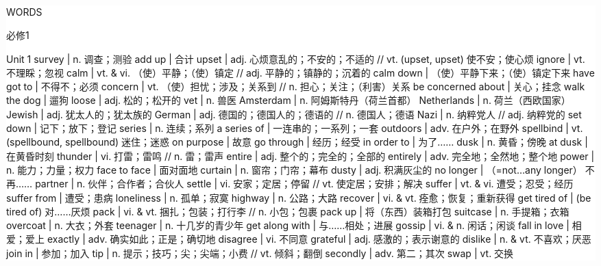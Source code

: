 WORDS

必修1

Unit 1
survey | n. 调查；测验
add up | 合计
upset | adj. 心烦意乱的；不安的；不适的 // vt. (upset, upset) 使不安；使心烦
ignore | vt. 不理睬；忽视
calm | vt. & vi. （使）平静；（使）镇定 // adj. 平静的；镇静的；沉着的
calm down | （使）平静下来；（使）镇定下来
have got to | 不得不；必须
concern | vt. （使）担忧；涉及；关系到 // n. 担心；关注；（利害）关系
be concerned about | 关心；挂念
walk the dog | 遛狗
loose | adj. 松的；松开的
vet | n. 兽医
Amsterdam | n. 阿姆斯特丹（荷兰首都）
Netherlands | n. 荷兰（西欧国家）
Jewish | adj. 犹太人的；犹太族的
German | adj. 德国的；德国人的；德语的 // n. 德国人；德语
Nazi | n. 纳粹党人 // adj. 纳粹党的
set down | 记下；放下；登记
series | n. 连续；系列
a series of | 一连串的；一系列；一套
outdoors | adv. 在户外；在野外
spellbind | vt. (spellbound, spellbound) 迷住；迷惑
on purpose | 故意
go through | 经历；经受
in order to | 为了……
dusk | n. 黄昏；傍晚
at dusk | 在黄昏时刻
thunder | vi. 打雷；雷鸣 // n. 雷；雷声
entire | adj. 整个的；完全的；全部的
entirely | adv. 完全地；全然地；整个地
power | n. 能力；力量；权力
face to face | 面对面地
curtain | n. 窗帘；门帘；幕布
dusty | adj. 积满灰尘的
no longer | （=not…any longer） 不再……
partner | n. 伙伴；合作者；合伙人
settle | vi. 安家；定居；停留 // vt. 使定居；安排；解决
suffer | vt. & vi. 遭受；忍受；经历
suffer from | 遭受；患病
loneliness | n. 孤单；寂寞
highway | n. 公路；大路
recover | vi. & vt. 痊愈；恢复；重新获得
get tired of | (be tired of) 对……厌烦
pack | vi. & vt. 捆扎；包装；打行李 // n. 小包；包裹
pack up | 将（东西）装箱打包
suitcase | n. 手提箱；衣箱
overcoat | n. 大衣；外套
teenager | n. 十几岁的青少年
get along with | 与……相处；进展
gossip | vi. & n. 闲话；闲谈
fall in love | 相爱；爱上
exactly | adv. 确实如此；正是；确切地
disagree | vi. 不同意
grateful | adj. 感激的；表示谢意的
dislike | n. & vt. 不喜欢；厌恶
join in | 参加；加入
tip | n. 提示；技巧；尖；尖端；小费 // vt. 倾斜；翻倒
secondly | adv. 第二；其次
swap | vt. 交换